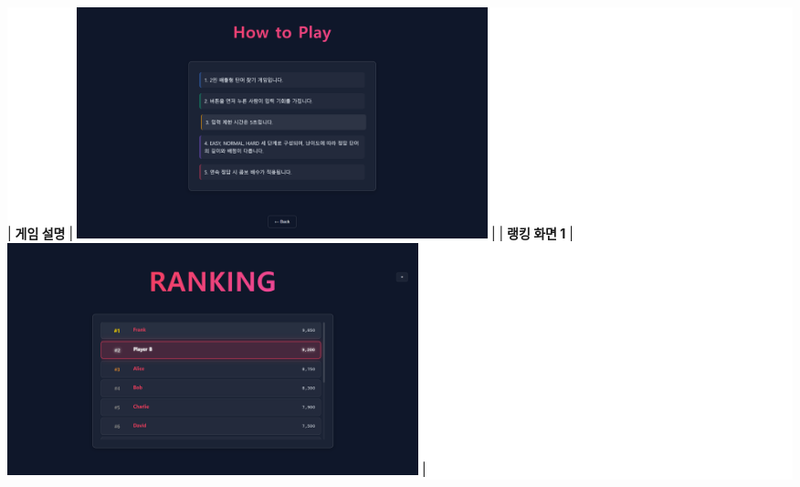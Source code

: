  | **게임 설명** | <img src="./images/ManualView.png" width="450px" /> | 
 | **랭킹 화면 1** | <img src="./images/RankingView-1.png" width="450px" /> | 